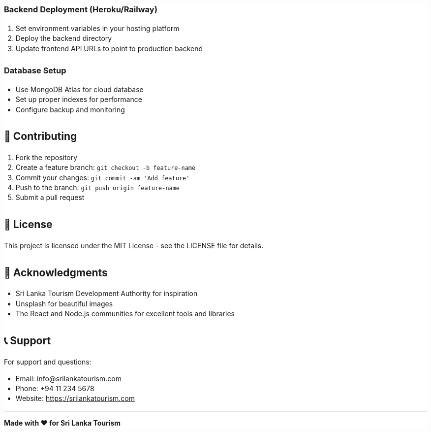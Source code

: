 ### Backend Deployment (Heroku/Railway)
1. Set environment variables in your hosting platform
2. Deploy the backend directory
3. Update frontend API URLs to point to production backend

### Database Setup
- Use MongoDB Atlas for cloud database
- Set up proper indexes for performance
- Configure backup and monitoring

## 🤝 Contributing

1. Fork the repository
2. Create a feature branch: `git checkout -b feature-name`
3. Commit your changes: `git commit -am 'Add feature'`
4. Push to the branch: `git push origin feature-name`
5. Submit a pull request

## 📄 License

This project is licensed under the MIT License - see the LICENSE file for details.

## 🙏 Acknowledgments

- Sri Lanka Tourism Development Authority for inspiration
- Unsplash for beautiful images
- The React and Node.js communities for excellent tools and libraries

## 📞 Support

For support and questions:
- Email: info@srilankatourism.com
- Phone: +94 11 234 5678
- Website: https://srilankatourism.com

---

**Made with ❤️ for Sri Lanka Tourism** 